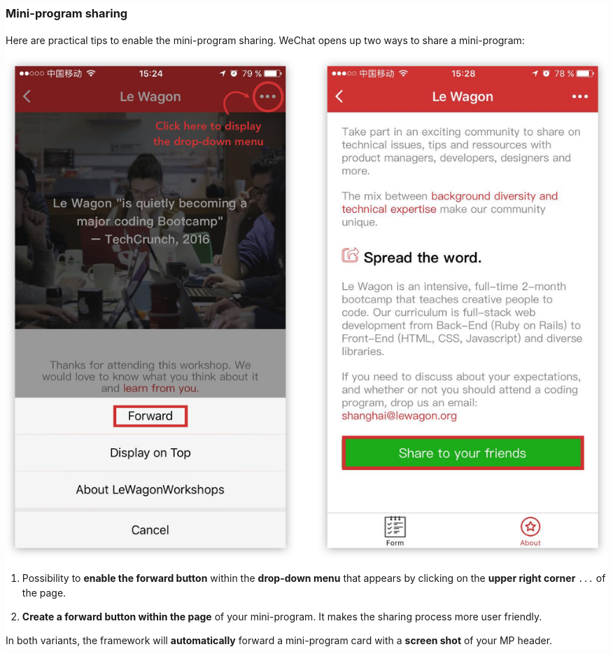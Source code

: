 
### Mini-program sharing

Here are practical tips to enable the mini-program sharing. 
WeChat opens up two ways to share a mini-program:

![forwarding opportunity](assets/forward-mp.png)  

1. Possibility to **enable the forward button** within the **drop-down menu** that appears by clicking on the **upper right corner** `...` of the page.  

2. **Create a forward button within the page** of your mini-program. It makes the sharing process more user friendly.

In both variants, the framework will **automatically** forward a mini-program card with a **screen shot** of your MP header. 
